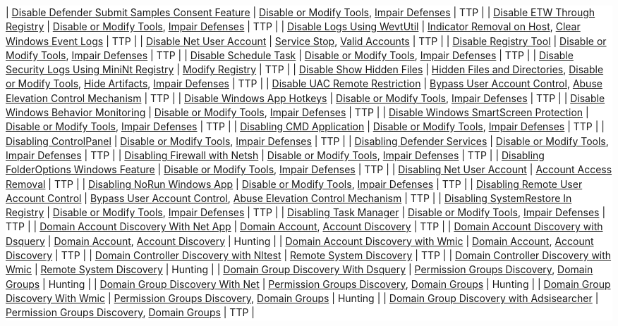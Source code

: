 | [Disable Defender Submit Samples Consent Feature](/endpoint/disable_defender_submit_samples_consent_feature/) | [Disable or Modify Tools](/tags/#disable-or-modify-tools), [Impair Defenses](/tags/#impair-defenses) | TTP |
| [Disable ETW Through Registry](/endpoint/disable_etw_through_registry/) | [Disable or Modify Tools](/tags/#disable-or-modify-tools), [Impair Defenses](/tags/#impair-defenses) | TTP |
| [Disable Logs Using WevtUtil](/endpoint/disable_logs_using_wevtutil/) | [Indicator Removal on Host](/tags/#indicator-removal-on-host), [Clear Windows Event Logs](/tags/#clear-windows-event-logs) | TTP |
| [Disable Net User Account](/endpoint/disable_net_user_account/) | [Service Stop](/tags/#service-stop), [Valid Accounts](/tags/#valid-accounts) | TTP |
| [Disable Registry Tool](/endpoint/disable_registry_tool/) | [Disable or Modify Tools](/tags/#disable-or-modify-tools), [Impair Defenses](/tags/#impair-defenses) | TTP |
| [Disable Schedule Task](/endpoint/disable_schedule_task/) | [Disable or Modify Tools](/tags/#disable-or-modify-tools), [Impair Defenses](/tags/#impair-defenses) | TTP |
| [Disable Security Logs Using MiniNt Registry](/endpoint/disable_security_logs_using_minint_registry/) | [Modify Registry](/tags/#modify-registry) | TTP |
| [Disable Show Hidden Files](/endpoint/disable_show_hidden_files/) | [Hidden Files and Directories](/tags/#hidden-files-and-directories), [Disable or Modify Tools](/tags/#disable-or-modify-tools), [Hide Artifacts](/tags/#hide-artifacts), [Impair Defenses](/tags/#impair-defenses) | TTP |
| [Disable UAC Remote Restriction](/endpoint/disable_uac_remote_restriction/) | [Bypass User Account Control](/tags/#bypass-user-account-control), [Abuse Elevation Control Mechanism](/tags/#abuse-elevation-control-mechanism) | TTP |
| [Disable Windows App Hotkeys](/endpoint/disable_windows_app_hotkeys/) | [Disable or Modify Tools](/tags/#disable-or-modify-tools), [Impair Defenses](/tags/#impair-defenses) | TTP |
| [Disable Windows Behavior Monitoring](/endpoint/disable_windows_behavior_monitoring/) | [Disable or Modify Tools](/tags/#disable-or-modify-tools), [Impair Defenses](/tags/#impair-defenses) | TTP |
| [Disable Windows SmartScreen Protection](/endpoint/disable_windows_smartscreen_protection/) | [Disable or Modify Tools](/tags/#disable-or-modify-tools), [Impair Defenses](/tags/#impair-defenses) | TTP |
| [Disabling CMD Application](/endpoint/disabling_cmd_application/) | [Disable or Modify Tools](/tags/#disable-or-modify-tools), [Impair Defenses](/tags/#impair-defenses) | TTP |
| [Disabling ControlPanel](/endpoint/disabling_controlpanel/) | [Disable or Modify Tools](/tags/#disable-or-modify-tools), [Impair Defenses](/tags/#impair-defenses) | TTP |
| [Disabling Defender Services](/endpoint/disabling_defender_services/) | [Disable or Modify Tools](/tags/#disable-or-modify-tools), [Impair Defenses](/tags/#impair-defenses) | TTP |
| [Disabling Firewall with Netsh](/endpoint/disabling_firewall_with_netsh/) | [Disable or Modify Tools](/tags/#disable-or-modify-tools), [Impair Defenses](/tags/#impair-defenses) | TTP |
| [Disabling FolderOptions Windows Feature](/endpoint/disabling_folderoptions_windows_feature/) | [Disable or Modify Tools](/tags/#disable-or-modify-tools), [Impair Defenses](/tags/#impair-defenses) | TTP |
| [Disabling Net User Account](/endpoint/disabling_net_user_account/) | [Account Access Removal](/tags/#account-access-removal) | TTP |
| [Disabling NoRun Windows App](/endpoint/disabling_norun_windows_app/) | [Disable or Modify Tools](/tags/#disable-or-modify-tools), [Impair Defenses](/tags/#impair-defenses) | TTP |
| [Disabling Remote User Account Control](/endpoint/disabling_remote_user_account_control/) | [Bypass User Account Control](/tags/#bypass-user-account-control), [Abuse Elevation Control Mechanism](/tags/#abuse-elevation-control-mechanism) | TTP |
| [Disabling SystemRestore In Registry](/endpoint/disabling_systemrestore_in_registry/) | [Disable or Modify Tools](/tags/#disable-or-modify-tools), [Impair Defenses](/tags/#impair-defenses) | TTP |
| [Disabling Task Manager](/endpoint/disabling_task_manager/) | [Disable or Modify Tools](/tags/#disable-or-modify-tools), [Impair Defenses](/tags/#impair-defenses) | TTP |
| [Domain Account Discovery With Net App](/endpoint/domain_account_discovery_with_net_app/) | [Domain Account](/tags/#domain-account), [Account Discovery](/tags/#account-discovery) | TTP |
| [Domain Account Discovery with Dsquery](/endpoint/domain_account_discovery_with_dsquery/) | [Domain Account](/tags/#domain-account), [Account Discovery](/tags/#account-discovery) | Hunting |
| [Domain Account Discovery with Wmic](/endpoint/domain_account_discovery_with_wmic/) | [Domain Account](/tags/#domain-account), [Account Discovery](/tags/#account-discovery) | TTP |
| [Domain Controller Discovery with Nltest](/endpoint/domain_controller_discovery_with_nltest/) | [Remote System Discovery](/tags/#remote-system-discovery) | TTP |
| [Domain Controller Discovery with Wmic](/endpoint/domain_controller_discovery_with_wmic/) | [Remote System Discovery](/tags/#remote-system-discovery) | Hunting |
| [Domain Group Discovery With Dsquery](/endpoint/domain_group_discovery_with_dsquery/) | [Permission Groups Discovery](/tags/#permission-groups-discovery), [Domain Groups](/tags/#domain-groups) | Hunting |
| [Domain Group Discovery With Net](/endpoint/domain_group_discovery_with_net/) | [Permission Groups Discovery](/tags/#permission-groups-discovery), [Domain Groups](/tags/#domain-groups) | Hunting |
| [Domain Group Discovery With Wmic](/endpoint/domain_group_discovery_with_wmic/) | [Permission Groups Discovery](/tags/#permission-groups-discovery), [Domain Groups](/tags/#domain-groups) | Hunting |
| [Domain Group Discovery with Adsisearcher](/endpoint/domain_group_discovery_with_adsisearcher/) | [Permission Groups Discovery](/tags/#permission-groups-discovery), [Domain Groups](/tags/#domain-groups) | TTP |